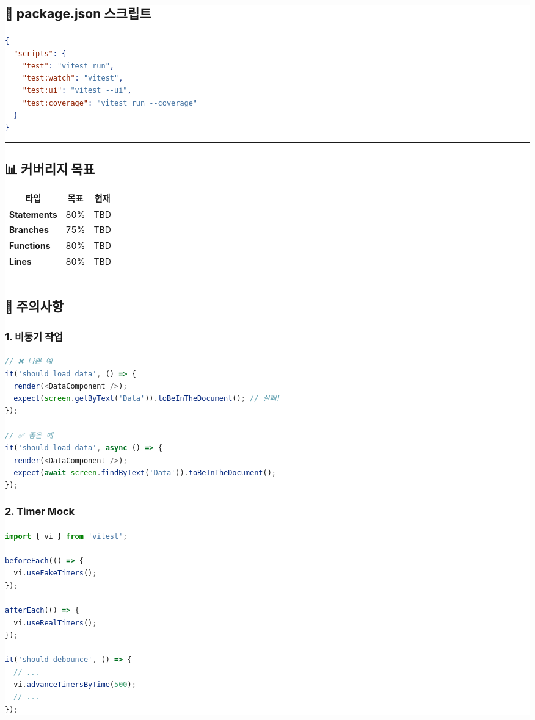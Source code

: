 
## 🔧 package.json 스크립트

```json
{
  "scripts": {
    "test": "vitest run",
    "test:watch": "vitest",
    "test:ui": "vitest --ui",
    "test:coverage": "vitest run --coverage"
  }
}
```

---

## 📊 커버리지 목표

| 타입 | 목표 | 현재 |
|------|------|------|
| **Statements** | 80% | TBD |
| **Branches** | 75% | TBD |
| **Functions** | 80% | TBD |
| **Lines** | 80% | TBD |

---

## 🚨 주의사항

### 1. 비동기 작업
```typescript
// ❌ 나쁜 예
it('should load data', () => {
  render(<DataComponent />);
  expect(screen.getByText('Data')).toBeInTheDocument(); // 실패!
});

// ✅ 좋은 예
it('should load data', async () => {
  render(<DataComponent />);
  expect(await screen.findByText('Data')).toBeInTheDocument();
});
```

### 2. Timer Mock
```typescript
import { vi } from 'vitest';

beforeEach(() => {
  vi.useFakeTimers();
});

afterEach(() => {
  vi.useRealTimers();
});

it('should debounce', () => {
  // ...
  vi.advanceTimersByTime(500);
  // ...
});
```